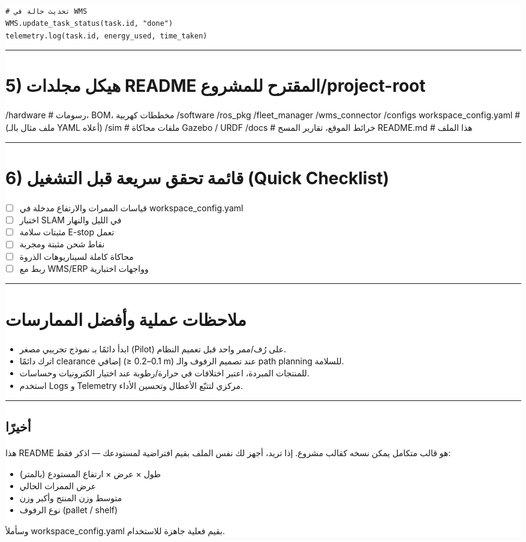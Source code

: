     # تحديث حالة في WMS
    WMS.update_task_status(task.id, "done")
    telemetry.log(task.id, energy_used, time_taken)

---

# 5) هيكل مجلدات README المقترح للمشروع/project-root
  /hardware        # رسومات، BOM، مخططات كهربية
  /software
    /ros_pkg
    /fleet_manager
    /wms_connector
  /configs
    workspace_config.yaml   # (ملف مثال بالـ YAML أعلاه)
  /sim             # ملفات محاكاة Gazebo / URDF
  /docs            # خرائط الموقع، تقارير المسح
  README.md        # هذا الملف

---

# 6) قائمة تحقق سريعة قبل التشغيل (Quick Checklist)
- [ ] قياسات الممرات والارتفاع مدخلة في workspace_config.yaml
- [ ] اختبار SLAM في الليل والنهار
- [ ] مثبتات سلامة E-stop تعمل
- [ ] نقاط شحن مثبتة ومجربة
- [ ] محاكاة كاملة لسيناريوهات الذروة
- [ ] ربط مع WMS/ERP وواجهات اختبارية

---

# ملاحظات عملية وأفضل الممارسات
- ابدأ دائمًا بـ نموذج تجريبي مصغر (Pilot) على رُف/ممر واحد قبل تعميم النظام.
- اترك دائمًا clearance إضافي (≥ 0.1–0.2 m) عند تصميم الرفوف والـ path planning للسلامة.
- للمنتجات المبردة، اعتبر اختلافات في حرارة/رطوبة عند اختيار الكترونيات وحساسات.
- استخدم Logs و Telemetry مركزي لتتبّع الأعطال وتحسين الأداء.

---

## أخيرًا
هذا README هو قالب متكامل يمكن نسخه كقالب مشروع. إذا تريد، أجهز لك نفس الملف بقيم افتراضية لمستودعك — اذكر فقط:
- طول × عرض × ارتفاع المستودع (بالمتر)
- عرض الممرات الحالي
- متوسط وزن المنتج وأكبر وزن
- نوع الرفوف (pallet / shelf)
  
وسأملأ workspace_config.yaml بقيم فعلية جاهزة للاستخدام.